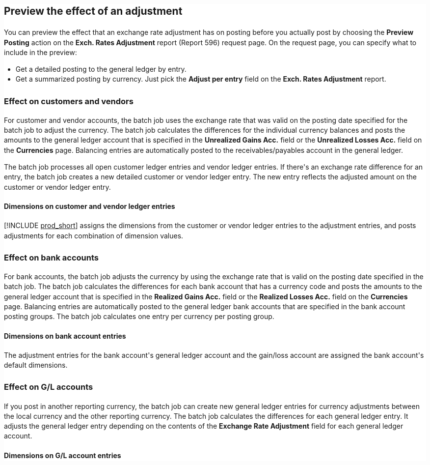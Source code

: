 ## Preview the effect of an adjustment

You can preview the effect that an exchange rate adjustment has on posting before you actually post by choosing the **Preview Posting** action on the **Exch. Rates Adjustment** report (Report 596) request page. On the request page, you can specify what to include in the preview:

* Get a detailed posting to the general ledger by entry.
* Get a summarized posting by currency. Just pick the **Adjust per entry** field on the **Exch. Rates Adjustment** report.

### Effect on customers and vendors

For customer and vendor accounts, the batch job uses the exchange rate that was valid on the posting date specified for the batch job to adjust the currency. The batch job calculates the differences for the individual currency balances and posts the amounts to the general ledger account that is specified in the **Unrealized Gains Acc.** field or the **Unrealized Losses Acc.** field on the **Currencies** page. Balancing entries are automatically posted to the receivables/payables account in the general ledger.

The batch job processes all open customer ledger entries and vendor ledger entries. If there's an exchange rate difference for an entry, the batch job creates a new detailed customer or vendor ledger entry. The new entry reflects the adjusted amount on the customer or vendor ledger entry.

#### Dimensions on customer and vendor ledger entries

[!INCLUDE [prod_short](includes/prod_short.md)] assigns the dimensions from the customer or vendor ledger entries to the adjustment entries, and posts adjustments for each combination of dimension values.

### Effect on bank accounts

For bank accounts, the batch job adjusts the currency by using the exchange rate that is valid on the posting date specified in the batch job. The batch job calculates the differences for each bank account that has a currency code and posts the amounts to the general ledger account that is specified in the **Realized Gains Acc.** field or the **Realized Losses Acc.** field on the **Currencies** page. Balancing entries are automatically posted to the general ledger bank accounts that are specified in the bank account posting groups. The batch job calculates one entry per currency per posting group.

#### Dimensions on bank account entries

The adjustment entries for the bank account's general ledger account and the gain/loss account are assigned the bank account's default dimensions.

### Effect on G/L accounts

If you post in another reporting currency, the batch job can create new general ledger entries for currency adjustments between the local currency and the other reporting currency. The batch job calculates the differences for each general ledger entry. It adjusts the general ledger entry depending on the contents of the **Exchange Rate Adjustment** field for each general ledger account.

#### Dimensions on G/L account entries
